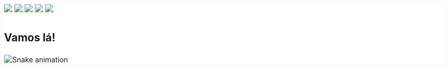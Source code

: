 [<img src="https://img.shields.io/badge/-Gmail-FF0000?style=flat-square&labelColor=FF0000&logo=gmail&logoColor=white&link=https">](https://www.ronildofacanha.com.br/contatos)
[<img src="https://img.shields.io/badge/-Linkedin-0e76a8?style=flat-square&logo=Linkedin&logoColor=white&link=https">](https://www.ronildofacanha.com.br/contatos)
[<img src="https://img.shields.io/badge/-WhatsApp-25d366?style=flat-square&labelColor=25d366&logo=whatsapp&logoColor=white&link=https">](https://www.ronildofacanha.com.br/contatos)
[<img src="https://img.shields.io/badge/-Facebook-3b5998?style=flat-square&labelColor=3b5998&logo=facebook&logoColor=white&link=https">](https://www.ronildofacanha.com.br/contatos)
[<img src="https://img.shields.io/badge/-Instagram-DF0174?style=flat-square&labelColor=DF0174&logo=instagram&logoColor=white&link=https">](https://www.ronildofacanha.com.br/contatos)
 
 ## Vamos lá!
 ![Snake animation](https://github.com/ronildofacanha/Arquivos/blob/main/Marios-gif-webp.webp)
